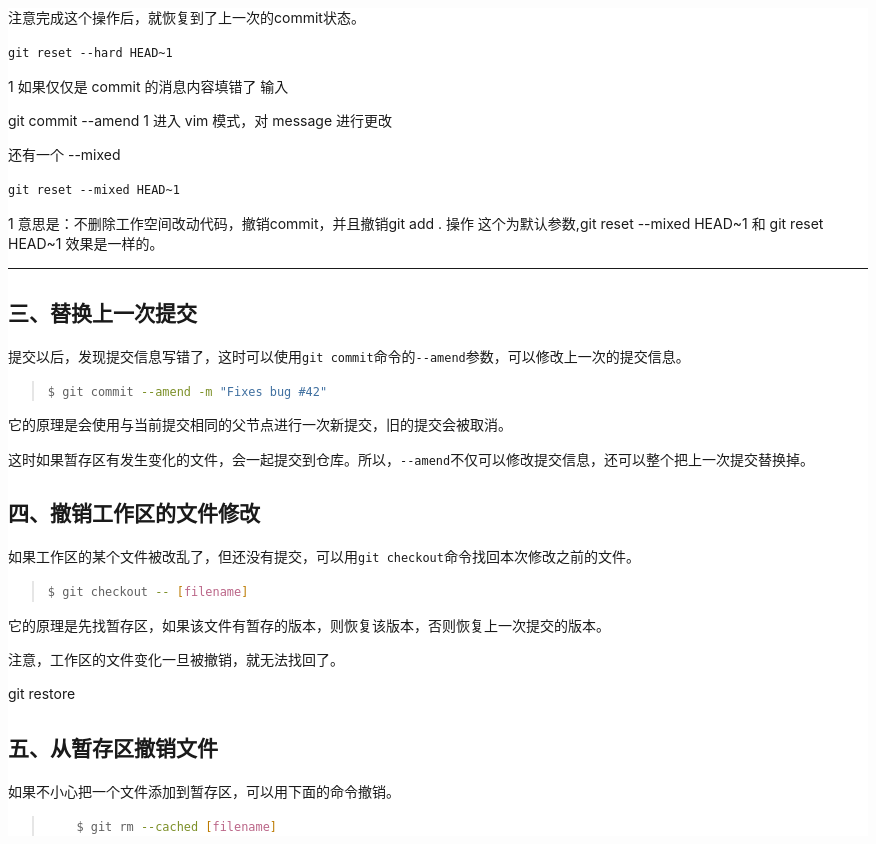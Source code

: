 注意完成这个操作后，就恢复到了上一次的commit状态。
```
git reset --hard HEAD~1
```
1
如果仅仅是 commit 的消息内容填错了
输入

git commit --amend
1
进入 vim 模式，对 message 进行更改

还有一个 --mixed
```
git reset --mixed HEAD~1
```
1
意思是：不删除工作空间改动代码，撤销commit，并且撤销git add . 操作
这个为默认参数,git reset --mixed HEAD~1 和 git reset HEAD~1 效果是一样的。

------





## 三、替换上一次提交

提交以后，发现提交信息写错了，这时可以使用`git commit`命令的`--amend`参数，可以修改上一次的提交信息。

> ```bash
> $ git commit --amend -m "Fixes bug #42"
> ```

它的原理是会使用与当前提交相同的父节点进行一次新提交，旧的提交会被取消。

这时如果暂存区有发生变化的文件，会一起提交到仓库。所以，`--amend`不仅可以修改提交信息，还可以整个把上一次提交替换掉。

## 四、撤销工作区的文件修改

如果工作区的某个文件被改乱了，但还没有提交，可以用`git checkout`命令找回本次修改之前的文件。

> ```bash
> $ git checkout -- [filename]
> ```

它的原理是先找暂存区，如果该文件有暂存的版本，则恢复该版本，否则恢复上一次提交的版本。

注意，工作区的文件变化一旦被撤销，就无法找回了。

git restore 

## 五、从暂存区撤销文件

如果不小心把一个文件添加到暂存区，可以用下面的命令撤销。

> ```bash
>     $ git rm --cached [filename]
> ```
